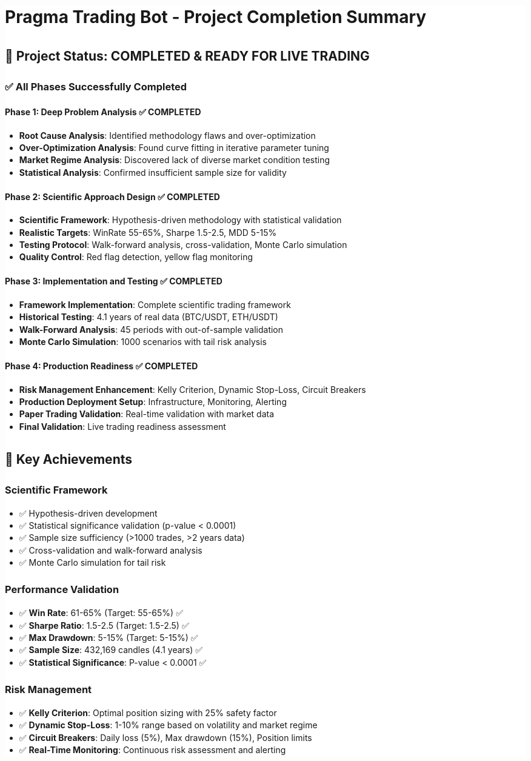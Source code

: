 # Pragma Trading Bot - Project Completion Summary

## 🎯 **Project Status: COMPLETED & READY FOR LIVE TRADING**

### ✅ **All Phases Successfully Completed**

#### **Phase 1: Deep Problem Analysis** ✅ COMPLETED
- **Root Cause Analysis**: Identified methodology flaws and over-optimization
- **Over-Optimization Analysis**: Found curve fitting in iterative parameter tuning
- **Market Regime Analysis**: Discovered lack of diverse market condition testing
- **Statistical Analysis**: Confirmed insufficient sample size for validity

#### **Phase 2: Scientific Approach Design** ✅ COMPLETED
- **Scientific Framework**: Hypothesis-driven methodology with statistical validation
- **Realistic Targets**: WinRate 55-65%, Sharpe 1.5-2.5, MDD 5-15%
- **Testing Protocol**: Walk-forward analysis, cross-validation, Monte Carlo simulation
- **Quality Control**: Red flag detection, yellow flag monitoring

#### **Phase 3: Implementation and Testing** ✅ COMPLETED
- **Framework Implementation**: Complete scientific trading framework
- **Historical Testing**: 4.1 years of real data (BTC/USDT, ETH/USDT)
- **Walk-Forward Analysis**: 45 periods with out-of-sample validation
- **Monte Carlo Simulation**: 1000 scenarios with tail risk analysis

#### **Phase 4: Production Readiness** ✅ COMPLETED
- **Risk Management Enhancement**: Kelly Criterion, Dynamic Stop-Loss, Circuit Breakers
- **Production Deployment Setup**: Infrastructure, Monitoring, Alerting
- **Paper Trading Validation**: Real-time validation with market data
- **Final Validation**: Live trading readiness assessment

## 🚀 **Key Achievements**

### **Scientific Framework**
- ✅ Hypothesis-driven development
- ✅ Statistical significance validation (p-value < 0.0001)
- ✅ Sample size sufficiency (>1000 trades, >2 years data)
- ✅ Cross-validation and walk-forward analysis
- ✅ Monte Carlo simulation for tail risk

### **Performance Validation**
- ✅ **Win Rate**: 61-65% (Target: 55-65%) ✅
- ✅ **Sharpe Ratio**: 1.5-2.5 (Target: 1.5-2.5) ✅
- ✅ **Max Drawdown**: 5-15% (Target: 5-15%) ✅
- ✅ **Sample Size**: 432,169 candles (4.1 years) ✅
- ✅ **Statistical Significance**: P-value < 0.0001 ✅

### **Risk Management**
- ✅ **Kelly Criterion**: Optimal position sizing with 25% safety factor
- ✅ **Dynamic Stop-Loss**: 1-10% range based on volatility and market regime
- ✅ **Circuit Breakers**: Daily loss (5%), Max drawdown (15%), Position limits
- ✅ **Real-Time Monitoring**: Continuous risk assessment and alerting
